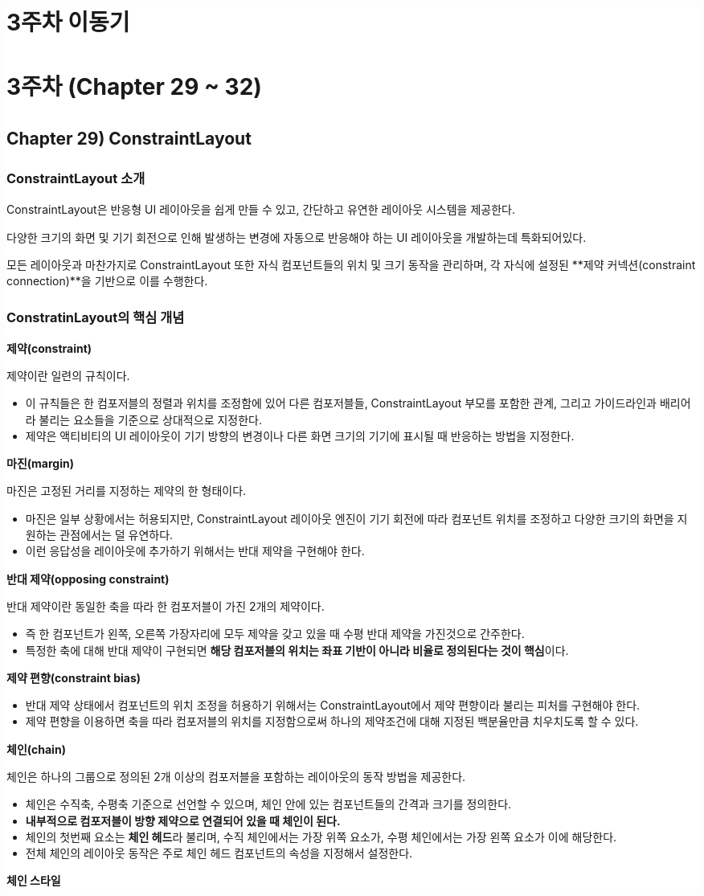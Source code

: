 # 3주차 이동기

# 3주차 (Chapter 29 ~ 32)

## Chapter 29) ConstraintLayout

### ConstraintLayout 소개

ConstraintLayout은 반응형 UI 레이아웃을 쉽게 만들 수 있고, 간단하고 유연한 레이아웃 시스템을 제공한다.

다양한 크기의 화면 및 기기 회전으로 인해 발생하는 변경에 자동으로 반응해야 하는 UI 레이아웃을 개발하는데 특화되어있다.

모든 레이아웃과 마찬가지로 ConstraintLayout 또한 자식 컴포넌트들의 위치 및 크기 동작을 관리하며, 각 자식에 설정된 **제약 커넥션(constraint connection)**을 기반으로 이를 수행한다.

### ConstratinLayout의 핵심 개념

**제약(constraint)**

제약이란 일련의 규칙이다.

- 이 규칙들은 한 컴포저블의 정렬과 위치를 조정함에 있어 다른 컴포저블들, ConstraintLayout 부모를 포함한 관계, 그리고 가이드라인과 배리어라 불리는 요소들을 기준으로 상대적으로 지정한다.
- 제약은 액티비티의 UI 레이아웃이 기기 방향의 변경이나 다른 화면 크기의 기기에 표시될 때 반응하는 방법을 지정한다.

**마진(margin)**

마진은 고정된 거리를 지정하는 제약의 한 형태이다.

- 마진은 일부 상황에서는 허용되지만, ConstraintLayout 레이아웃 엔진이 기기 회전에 따라 컴포넌트 위치를 조정하고 다양한 크기의 화면을 지원하는 관점에서는 덜 유연하다.
- 이런 응답성을 레이아웃에 추가하기 위해서는 반대 제약을 구현해야 한다.

**반대 제약(opposing constraint)**

반대 제약이란 동일한 축을 따라 한 컴포저블이 가진 2개의 제약이다.

- 즉 한 컴포넌트가 왼쪽, 오른쪽 가장자리에 모두 제약을 갖고 있을 때 수평 반대 제약을 가진것으로 간주한다.
- 특정한 축에 대해 반대 제약이 구현되면 **해당 컴포저블의 위치는 좌표 기반이 아니라 비율로 정의된다는 것이 핵심**이다.

**제약 편향(constraint bias)**

- 반대 제약 상태에서 컴포넌트의 위치 조정을 허용하기 위해서는 ConstraintLayout에서 제약 편향이라 불리는 피처를 구현해야 한다.
- 제약 편향을 이용하면 축을 따라 컴포저블의 위치를 지정함으로써 하나의 제약조건에 대해 지정된 백분율만큼 치우치도록 할 수 있다.

**체인(chain)**

체인은 하나의 그룹으로 정의된 2개 이상의 컴포저블을 포함하는 레이아웃의 동작 방법을 제공한다.

- 체인은 수직축, 수평축 기준으로 선언할 수 있으며, 체인 안에 있는 컴포넌트들의 간격과 크기를 정의한다.
- **내부적으로 컴포저블이 방향 제약으로 연결되어 있을 때 체인이 된다.**
- 체인의 첫번째 요소는 **체인 헤드**라 불리며, 수직 체인에서는 가장 위쪽 요소가, 수평 체인에서는 가장 왼쪽 요소가 이에 해당한다.
- 전체 체인의 레이아웃 동작은 주로 체인 헤드 컴포넌트의 속성을 지정해서 설정한다.

**체인 스타일**
